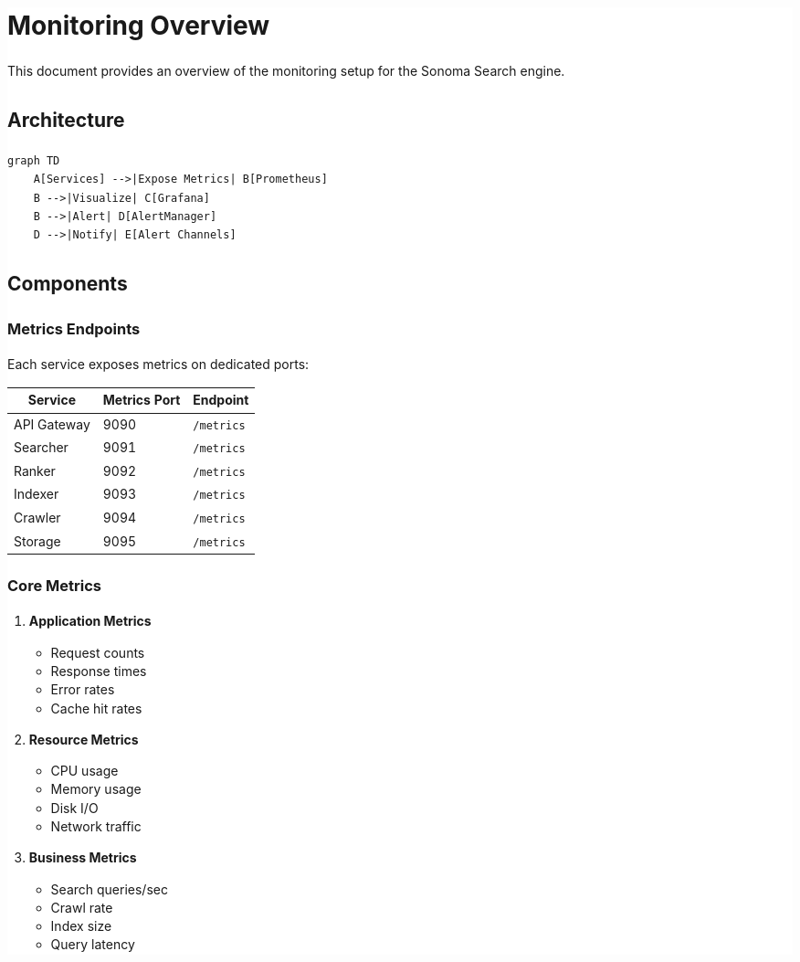 # Monitoring Overview

This document provides an overview of the monitoring setup for the Sonoma Search engine.

## Architecture

```mermaid
graph TD
    A[Services] -->|Expose Metrics| B[Prometheus]
    B -->|Visualize| C[Grafana]
    B -->|Alert| D[AlertManager]
    D -->|Notify| E[Alert Channels]
```

## Components

### Metrics Endpoints

Each service exposes metrics on dedicated ports:

| Service    | Metrics Port | Endpoint        |
|------------|-------------|-----------------|
| API Gateway| 9090        | `/metrics`      |
| Searcher   | 9091        | `/metrics`      |
| Ranker     | 9092        | `/metrics`      |
| Indexer    | 9093        | `/metrics`      |
| Crawler    | 9094        | `/metrics`      |
| Storage    | 9095        | `/metrics`      |

### Core Metrics

1. **Application Metrics**
   - Request counts
   - Response times
   - Error rates
   - Cache hit rates

2. **Resource Metrics**
   - CPU usage
   - Memory usage
   - Disk I/O
   - Network traffic

3. **Business Metrics**
   - Search queries/sec
   - Crawl rate
   - Index size
   - Query latency

